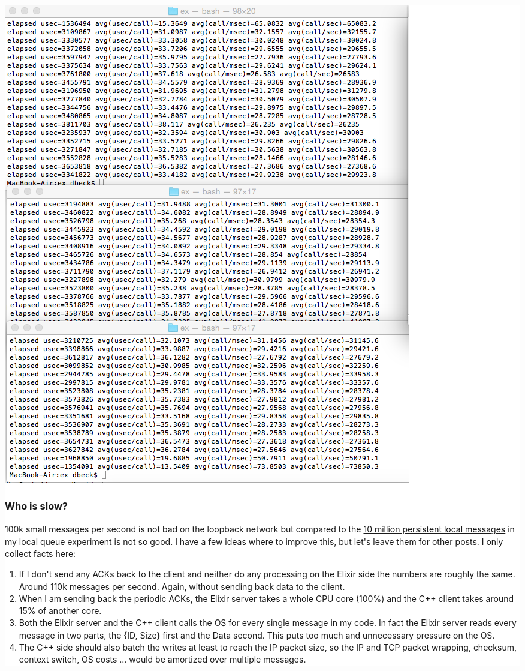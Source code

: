 ![Triple Client Stats](/images/TripleClientPerf.png)

### Who is slow?

100k small messages per second is not bad on the loopback network but compared to the [10 million persistent local messages](http://dbeck.github.io/price-of-being-distributed/) in my local queue experiment is not so good. I have a few ideas where to improve this, but let's leave them for other posts. I only collect facts here:

 1. If I don't send any ACKs back to the client and neither do any processing on the Elixir side the numbers are roughly the same. Around 110k messages per second. Again, without sending back data to the client.
 2. When I am sending back the periodic ACKs, the Elixir server takes a whole CPU core (100%) and the C++ client takes around 15% of another core.
 3. Both the Elixir server and the C++ client calls the OS for every single message in my code. In fact the Elixir server reads every message in two parts, the {ID, Size} first and the Data second. This puts too much and unnecessary pressure on the OS.
 4. The C++ side should also batch the writes at least to reach the IP packet size, so the IP and TCP packet wrapping, checksum, context switch, OS costs ... would be amortized over multiple messages. 
